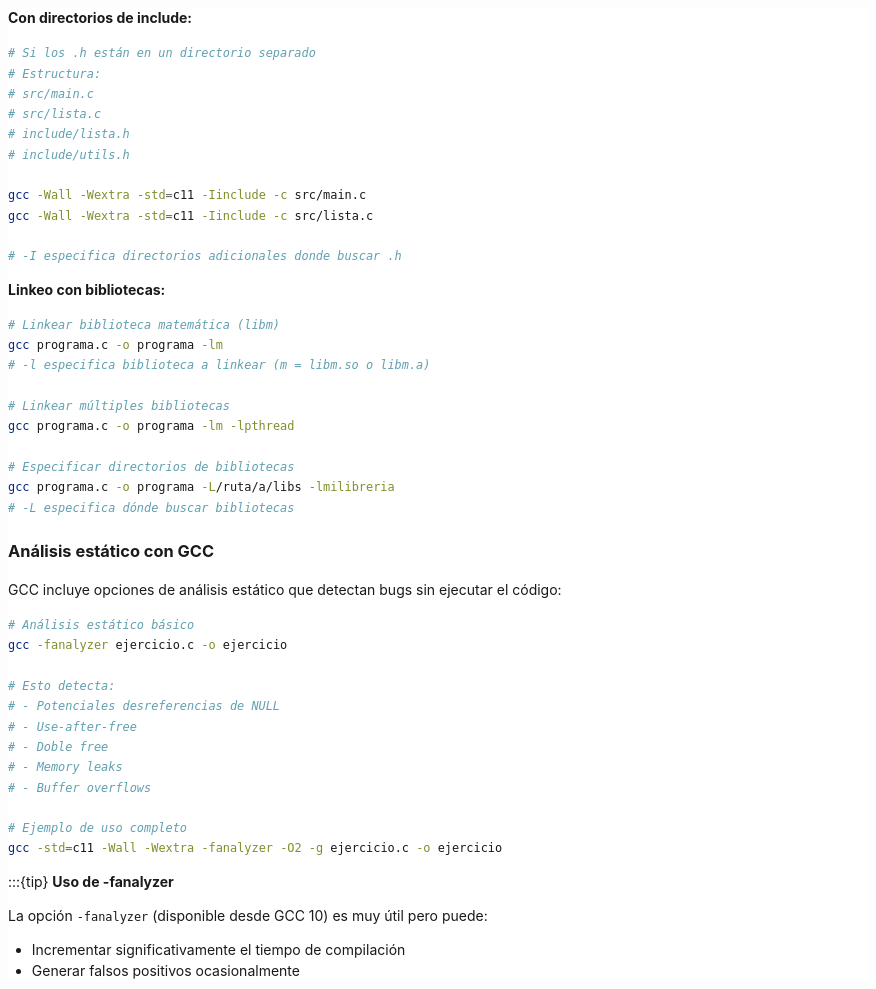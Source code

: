 **Con directorios de include:**

```bash
# Si los .h están en un directorio separado
# Estructura:
# src/main.c
# src/lista.c
# include/lista.h
# include/utils.h

gcc -Wall -Wextra -std=c11 -Iinclude -c src/main.c
gcc -Wall -Wextra -std=c11 -Iinclude -c src/lista.c

# -I especifica directorios adicionales donde buscar .h
```

**Linkeo con bibliotecas:**

```bash
# Linkear biblioteca matemática (libm)
gcc programa.c -o programa -lm
# -l especifica biblioteca a linkear (m = libm.so o libm.a)

# Linkear múltiples bibliotecas
gcc programa.c -o programa -lm -lpthread

# Especificar directorios de bibliotecas
gcc programa.c -o programa -L/ruta/a/libs -lmilibreria
# -L especifica dónde buscar bibliotecas
```

### Análisis estático con GCC

GCC incluye opciones de análisis estático que detectan bugs sin ejecutar el código:

```bash
# Análisis estático básico
gcc -fanalyzer ejercicio.c -o ejercicio

# Esto detecta:
# - Potenciales desreferencias de NULL
# - Use-after-free
# - Doble free
# - Memory leaks
# - Buffer overflows

# Ejemplo de uso completo
gcc -std=c11 -Wall -Wextra -fanalyzer -O2 -g ejercicio.c -o ejercicio
```

:::{tip}
**Uso de -fanalyzer**

La opción `-fanalyzer` (disponible desde GCC 10) es muy útil pero puede:
- Incrementar significativamente el tiempo de compilación
- Generar falsos positivos ocasionalmente
